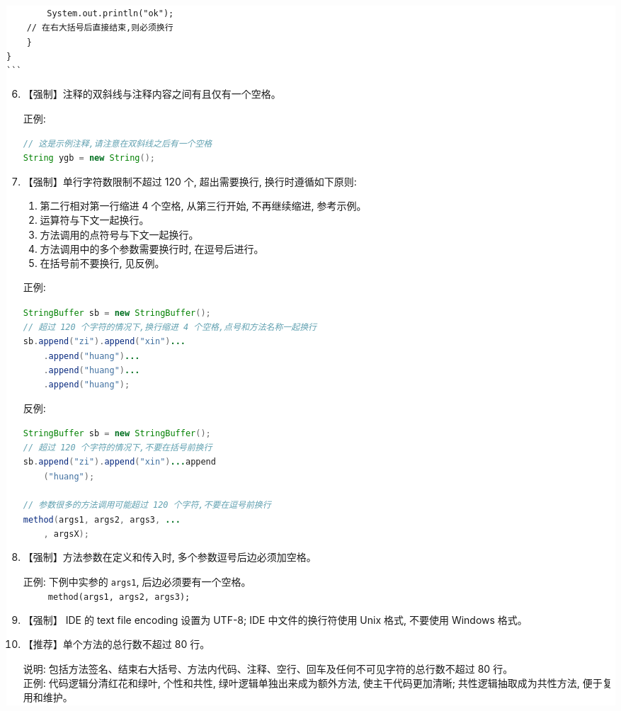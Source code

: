             System.out.println("ok");
        // 在右大括号后直接结束,则必须换行
        }
    }
    ```

6. 【强制】注释的双斜线与注释内容之间有且仅有一个空格。

    正例:

    ```java
    // 这是示例注释,请注意在双斜线之后有一个空格
    String ygb = new String();
    ```

7. 【强制】单行字符数限制不超过 120 个, 超出需要换行, 换行时遵循如下原则:

    1. 第二行相对第一行缩进 4 个空格, 从第三行开始, 不再继续缩进, 参考示例。
    2. 运算符与下文一起换行。
    3. 方法调用的点符号与下文一起换行。
    4. 方法调用中的多个参数需要换行时, 在逗号后进行。
    5. 在括号前不要换行, 见反例。

    正例:

    ```java
    StringBuffer sb = new StringBuffer();
    // 超过 120 个字符的情况下,换行缩进 4 个空格,点号和方法名称一起换行
    sb.append("zi").append("xin")...
        .append("huang")...
        .append("huang")...
        .append("huang");
    ```

    反例:

    ```java
    StringBuffer sb = new StringBuffer();
    // 超过 120 个字符的情况下,不要在括号前换行
    sb.append("zi").append("xin")...append
        ("huang");

    // 参数很多的方法调用可能超过 120 个字符,不要在逗号前换行
    method(args1, args2, args3, ...
        , argsX);
    ```

8. 【强制】方法参数在定义和传入时, 多个参数逗号后边必须加空格。

    正例: 下例中实参的 `args1`, 后边必须要有一个空格。  
    &emsp;&emsp;&ensp;`method(args1, args2, args3);`

9. 【强制】 IDE 的 text file encoding 设置为 UTF-8; IDE 中文件的换行符使用 Unix 格式, 不要使用 Windows 格式。

10. 【推荐】单个方法的总行数不超过 80 行。

    说明: 包括方法签名、结束右大括号、方法内代码、注释、空行、回车及任何不可见字符的总行数不超过 80 行。  
    正例: 代码逻辑分清红花和绿叶, 个性和共性, 绿叶逻辑单独出来成为额外方法, 使主干代码更加清晰; 共性逻辑抽取成为共性方法, 便于复用和维护。

